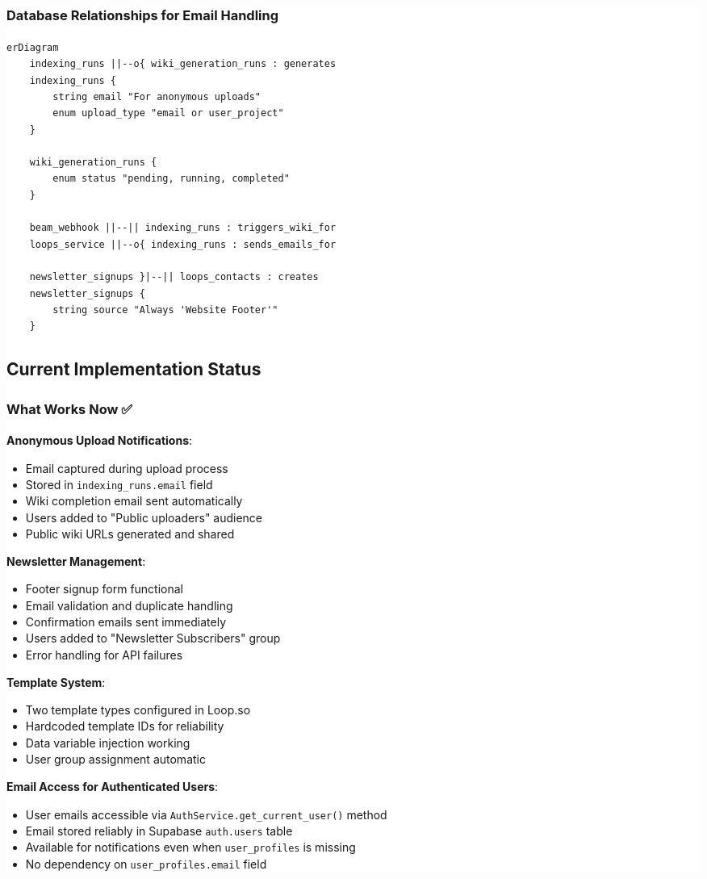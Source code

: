### Database Relationships for Email Handling

```mermaid
erDiagram
    indexing_runs ||--o{ wiki_generation_runs : generates
    indexing_runs {
        string email "For anonymous uploads"
        enum upload_type "email or user_project"
    }
    
    wiki_generation_runs {
        enum status "pending, running, completed"
    }
    
    beam_webhook ||--|| indexing_runs : triggers_wiki_for
    loops_service ||--o{ indexing_runs : sends_emails_for
    
    newsletter_signups }|--|| loops_contacts : creates
    newsletter_signups {
        string source "Always 'Website Footer'"
    }
```

## Current Implementation Status

### What Works Now ✅

**Anonymous Upload Notifications**:
- Email captured during upload process
- Stored in `indexing_runs.email` field
- Wiki completion email sent automatically
- Users added to "Public uploaders" audience
- Public wiki URLs generated and shared

**Newsletter Management**:
- Footer signup form functional
- Email validation and duplicate handling
- Confirmation emails sent immediately
- Users added to "Newsletter Subscribers" group
- Error handling for API failures

**Template System**:
- Two template types configured in Loop.so
- Hardcoded template IDs for reliability
- Data variable injection working
- User group assignment automatic

**Email Access for Authenticated Users**:
- User emails accessible via `AuthService.get_current_user()` method
- Email stored reliably in Supabase `auth.users` table  
- Available for notifications even when `user_profiles` is missing
- No dependency on `user_profiles.email` field
